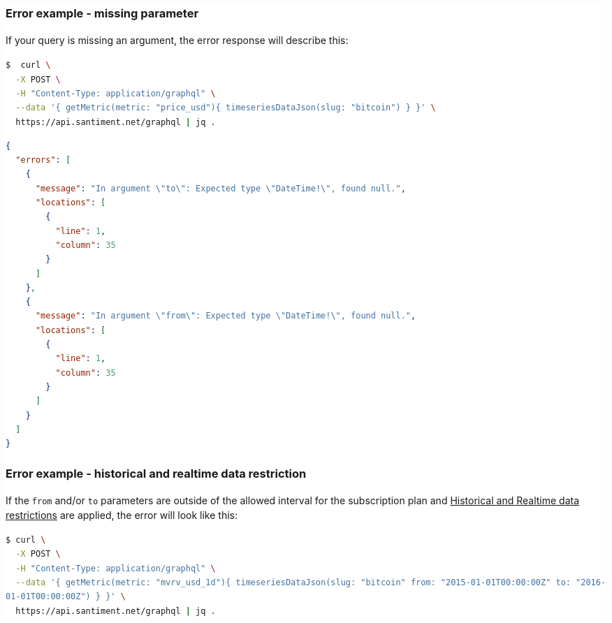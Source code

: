### Error example - missing parameter

If your query is missing an argument, the error response will describe this:

```bash
$  curl \
  -X POST \
  -H "Content-Type: application/graphql" \
  --data '{ getMetric(metric: "price_usd"){ timeseriesDataJson(slug: "bitcoin") } }' \
  https://api.santiment.net/graphql | jq .
```

```json
{
  "errors": [
    {
      "message": "In argument \"to\": Expected type \"DateTime!\", found null.",
      "locations": [
        {
          "line": 1,
          "column": 35
        }
      ]
    },
    {
      "message": "In argument \"from\": Expected type \"DateTime!\", found null.",
      "locations": [
        {
          "line": 1,
          "column": 35
        }
      ]
    }
  ]
}
```

### Error example - historical and realtime data restriction

If the `from` and/or `to` parameters are outside of the allowed interval for the subscription plan and
[Historical and Realtime data restrictions](/sanapi/historical-and-realtime-data-restrictions) are applied,
the error will look like this:

```bash
$ curl \
  -X POST \
  -H "Content-Type: application/graphql" \
  --data '{ getMetric(metric: "mvrv_usd_1d"){ timeseriesDataJson(slug: "bitcoin" from: "2015-01-01T00:00:00Z" to: "2016-01-01T00:00:00Z") } }' \
  https://api.santiment.net/graphql | jq .
```
